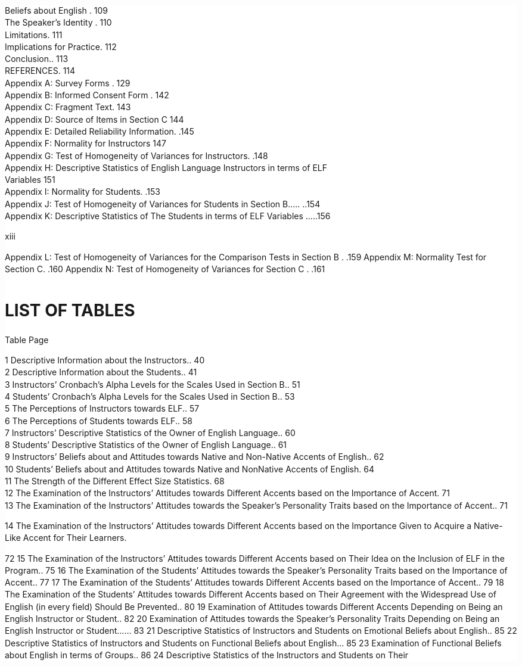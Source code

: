 Beliefs about English . 109   
The Speaker’s Identity . 110   
Limitations. 111   
Implications for Practice. 112   
Conclusion.. 113   
REFERENCES. 114   
Appendix A: Survey Forms . 129   
Appendix B: Informed Consent Form . 142   
Appendix C: Fragment Text. 143   
Appendix D: Source of Items in Section C 144   
Appendix E: Detailed Reliability Information. .145   
Appendix F: Normality for Instructors 147   
Appendix G: Test of Homogeneity of Variances for Instructors. .148   
Appendix H: Descriptive Statistics of English Language Instructors in terms of ELF   
Variables 151   
Appendix I: Normality for Students. .153   
Appendix J: Test of Homogeneity of Variances for Students in Section B..... ..154   
Appendix K: Descriptive Statistics of The Students in terms of ELF Variables .....156

xiii

Appendix L: Test of Homogeneity of Variances for the Comparison Tests in Section B . .159 Appendix M: Normality Test for Section C. .160 Appendix N: Test of Homogeneity of Variances for Section C . .161

# LIST OF TABLES

Table Page

1 Descriptive Information about the Instructors.. 40   
2 Descriptive Information about the Students.. 41   
3 Instructors’ Cronbach’s Alpha Levels for the Scales Used in Section B.. 51   
4 Students’ Cronbach’s Alpha Levels for the Scales Used in Section B.. 53   
5 The Perceptions of Instructors towards ELF.. 57   
6 The Perceptions of Students towards ELF.. 58   
7 Instructors’ Descriptive Statistics of the Owner of English Language.. 60   
8 Students’ Descriptive Statistics of the Owner of English Language.. 61   
9 Instructors’ Beliefs about and Attitudes towards Native and Non-Native Accents of English.. 62   
10 Students’ Beliefs about and Attitudes towards Native and NonNative Accents of English. 64   
11 The Strength of the Different Effect Size Statistics. 68   
12 The Examination of the Instructors’ Attitudes towards Different Accents based on the Importance of Accent. 71   
13 The Examination of the Instructors’ Attitudes towards the Speaker’s Personality Traits based on the Importance of Accent.. 71

14 The Examination of the Instructors’ Attitudes towards Different Accents based on the Importance Given to Acquire a Native-Like Accent for Their Learners.

72 15 The Examination of the Instructors’ Attitudes towards Different Accents based on Their Idea on the Inclusion of ELF in the Program.. 75 16 The Examination of the Students’ Attitudes towards the Speaker’s Personality Traits based on the Importance of Accent.. 77 17 The Examination of the Students’ Attitudes towards Different Accents based on the Importance of Accent.. 79 18 The Examination of the Students’ Attitudes towards Different Accents based on Their Agreement with the Widespread Use of English (in every field) Should Be Prevented.. 80 19 Examination of Attitudes towards Different Accents Depending on Being an English Instructor or Student.. 82 20 Examination of Attitudes towards the Speaker’s Personality Traits Depending on Being an English Instructor or Student...... 83 21 Descriptive Statistics of Instructors and Students on Emotional Beliefs about English.. 85 22 Descriptive Statistics of Instructors and Students on Functional Beliefs about English… 85 23 Examination of Functional Beliefs about English in terms of Groups.. 86 24 Descriptive Statistics of the Instructors and Students on Their
